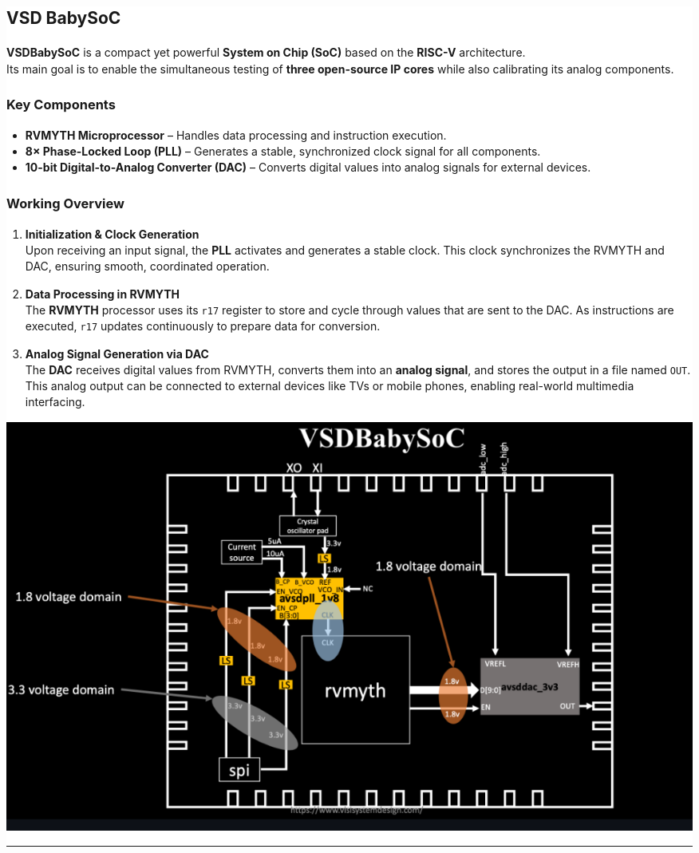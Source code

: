 
## VSD BabySoC

**VSDBabySoC** is a compact yet powerful **System on Chip (SoC)** based on the **RISC-V** architecture.  
Its main goal is to enable the simultaneous testing of **three open-source IP cores** while also calibrating its analog components.

###  Key Components
- **RVMYTH Microprocessor** – Handles data processing and instruction execution.  
- **8× Phase-Locked Loop (PLL)** – Generates a stable, synchronized clock signal for all components.  
- **10-bit Digital-to-Analog Converter (DAC)** – Converts digital values into analog signals for external devices.

###  Working Overview
1. **Initialization & Clock Generation**  
   Upon receiving an input signal, the **PLL** activates and generates a stable clock. This clock synchronizes the RVMYTH and DAC, ensuring smooth, coordinated operation.

2. **Data Processing in RVMYTH**  
   The **RVMYTH** processor uses its `r17` register to store and cycle through values that are sent to the DAC. As instructions are executed, `r17` updates continuously to prepare data for conversion.

3. **Analog Signal Generation via DAC**  
   The **DAC** receives digital values from RVMYTH, converts them into an **analog signal**, and stores the output in a file named `OUT`. This analog output can be connected to external devices like TVs or mobile phones, enabling real-world multimedia interfacing.

![vsd_baby_soc](https://github.com/MOHANAPRIYANP16/Week-2-VSD-RISC-V-Tapeout-Program-/blob/main/Images/vsd_babysoc.png)

---